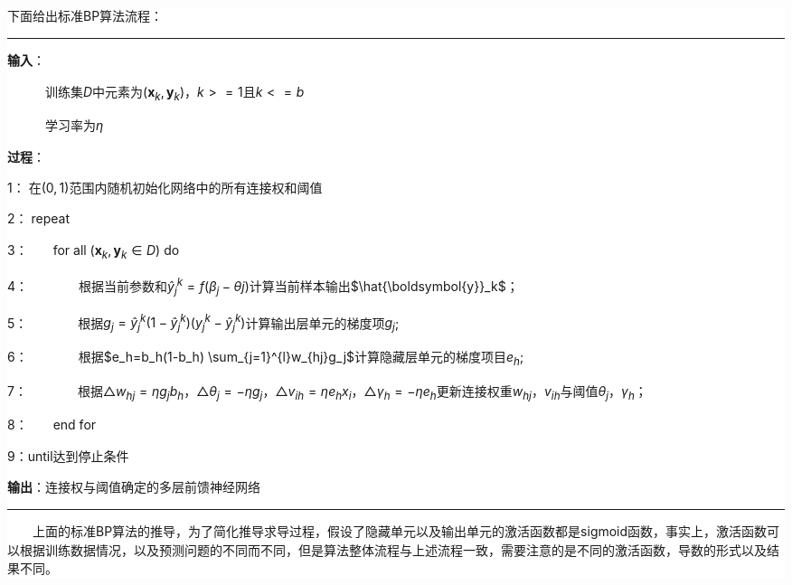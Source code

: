 下面给出标准BP算法流程：

___

**输入**：

&emsp;&emsp;&emsp;训练集$D$中元素为$(\boldsymbol{x}_k,\boldsymbol{y}_k)$，$k>=1$且$k<=b$

&emsp;&emsp;&emsp;学习率为$\eta$

**过程**：

1： 在$(0, 1)$范围内随机初始化网络中的所有连接权和阈值

2： repeat

3：&emsp;&emsp;for all $(\boldsymbol{x}_k, \boldsymbol{y}_k \in D)$ do

4：&emsp;&emsp;&emsp;&emsp;根据当前参数和$\hat{y}_j^k=f(\beta_j-\theta{j})$计算当前样本输出$\hat{\boldsymbol{y}}_k$；

5：&emsp;&emsp;&emsp;&emsp;根据$g_j=\hat{y}_j^k(1-\hat{y}_j^k)(y_j^k-\hat{y}_j^k)$计算输出层单元的梯度项$g_j$;

6：&emsp;&emsp;&emsp;&emsp;根据$e_h=b_h(1-b_h) \sum_{j=1}^{l}w_{hj}g_j$计算隐藏层单元的梯度项目$e_h$;

7：&emsp;&emsp;&emsp;&emsp;根据$\bigtriangleup{w_{hj}}=\eta g_j b_h$，$\bigtriangleup{\theta_{j}}=-\eta g_j$，$\bigtriangleup{v_{ih}}=\eta e_h x_i$，$\bigtriangleup{\gamma_{h}}=-\eta e_h$更新连接权重$w_{hj}$，$v_{ih}$与阈值$\theta_{j}$，$\gamma_{h}$；

8：&emsp;&emsp;end for

9：until达到停止条件

**输出**：连接权与阈值确定的多层前馈神经网络

---

&emsp;&emsp;上面的标准BP算法的推导，为了简化推导求导过程，假设了隐藏单元以及输出单元的激活函数都是sigmoid函数，事实上，激活函数可以根据训练数据情况，以及预测问题的不同而不同，但是算法整体流程与上述流程一致，需要注意的是不同的激活函数，导数的形式以及结果不同。
